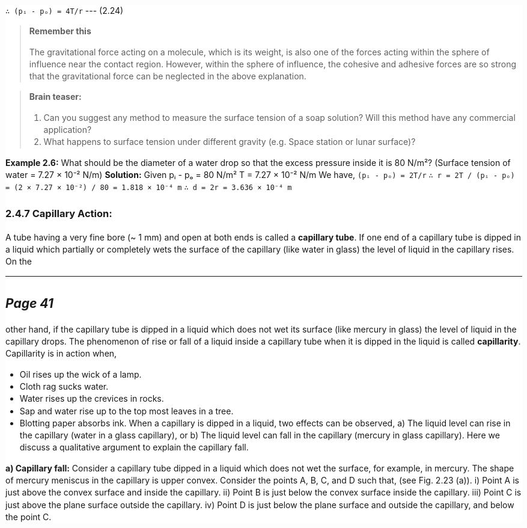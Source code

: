 `∴ (pᵢ - pₒ) = 4T/r` --- (2.24)

> **Remember this**
>
> The gravitational force acting on a molecule, which is its weight, is also one of the forces acting within the sphere of influence near the contact region. However, within the sphere of influence, the cohesive and adhesive forces are so strong that the gravitational force can be neglected in the above explanation.

> **Brain teaser:**
> 1. Can you suggest any method to measure the surface tension of a soap solution? Will this method have any commercial application?
> 2. What happens to surface tension under different gravity (e.g. Space station or lunar surface)?

**Example 2.6:** What should be the diameter of a water drop so that the excess pressure inside it is 80 N/m²? (Surface tension of water = 7.27 × 10⁻² N/m)
**Solution:** Given
pᵢ - pₒ = 80 N/m²
T = 7.27 × 10⁻² N/m
We have,
`(pᵢ - pₒ) = 2T/r`
`∴ r = 2T / (pᵢ - pₒ) = (2 × 7.27 × 10⁻²) / 80 = 1.818 × 10⁻⁴ m`
`∴ d = 2r = 3.636 × 10⁻⁴ m`

### 2.4.7 Capillary Action:
A tube having a very fine bore (~ 1 mm) and open at both ends is called a **capillary tube**. If one end of a capillary tube is dipped in a liquid which partially or completely wets the surface of the capillary (like water in glass) the level of liquid in the capillary rises. On the

---
*Page 41*
---

other hand, if the capillary tube is dipped in a liquid which does not wet its surface (like mercury in glass) the level of liquid in the capillary drops.
The phenomenon of rise or fall of a liquid inside a capillary tube when it is dipped in the liquid is called **capillarity**. Capillarity is in action when,
- Oil rises up the wick of a lamp.
- Cloth rag sucks water.
- Water rises up the crevices in rocks.
- Sap and water rise up to the top most leaves in a tree.
- Blotting paper absorbs ink.
When a capillary is dipped in a liquid, two effects can be observed, a) The liquid level can rise in the capillary (water in a glass capillary), or b) The liquid level can fall in the capillary (mercury in glass capillary). Here we discuss a qualitative argument to explain the capillary fall.

**a) Capillary fall:**
Consider a capillary tube dipped in a liquid which does not wet the surface, for example, in mercury. The shape of mercury meniscus in the capillary is upper convex. Consider the points A, B, C, and D such that, (see Fig. 2.23 (a)).
i) Point A is just above the convex surface and inside the capillary.
ii) Point B is just below the convex surface inside the capillary.
iii) Point C is just above the plane surface outside the capillary.
iv) Point D is just below the plane surface and outside the capillary, and below the point C.
